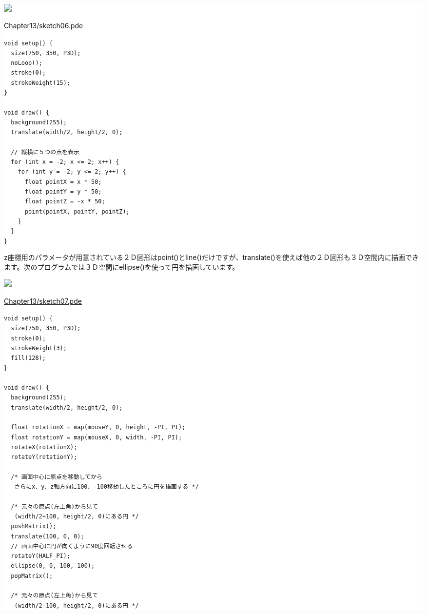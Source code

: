 ![](/images/Chapter13/sketch06.jpg)

[Chapter13/sketch06.pde](github:Chapter13/sketch06/sketch06.pde)

```processing
void setup() {
  size(750, 350, P3D);
  noLoop();
  stroke(0);
  strokeWeight(15);
}

void draw() {
  background(255);
  translate(width/2, height/2, 0);

  // 縦横に５つの点を表示
  for (int x = -2; x <= 2; x++) {
    for (int y = -2; y <= 2; y++) {
      float pointX = x * 50;
      float pointY = y * 50;
      float pointZ = -x * 50;
      point(pointX, pointY, pointZ);
    }
  }
}
```

z座標用のパラメータが用意されている２Ｄ図形はpoint()とline()だけですが、translate()を使えば他の２Ｄ図形も３Ｄ空間内に描画できます。次のプログラムでは３Ｄ空間にellipse()を使って円を描画しています。

![](/images/Chapter13/sketch07.jpg)

[Chapter13/sketch07.pde](github:Chapter13/sketch07/sketch07.pde)

```processing
void setup() {
  size(750, 350, P3D);
  stroke(0);
  strokeWeight(3);
  fill(128);
}

void draw() {
  background(255);
  translate(width/2, height/2, 0);

  float rotationX = map(mouseY, 0, height, -PI, PI);
  float rotationY = map(mouseX, 0, width, -PI, PI);
  rotateX(rotationX);
  rotateY(rotationY);

  /* 画面中心に原点を移動してから
   さらにx、y、z軸方向に100、-100移動したところに円を描画する */

  /* 元々の原点(左上角)から見て
   (width/2+100, height/2, 0)にある円 */
  pushMatrix();
  translate(100, 0, 0);
  // 画面中心に円が向くように90度回転させる
  rotateY(HALF_PI);
  ellipse(0, 0, 100, 100);
  popMatrix();

  /* 元々の原点(左上角)から見て
   (width/2-100, height/2, 0)にある円 */
```